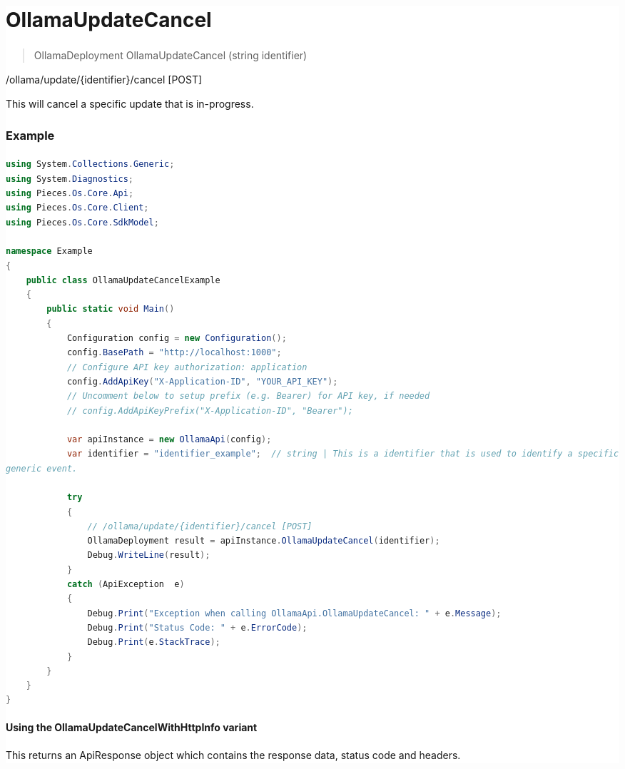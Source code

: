 <a id="ollamaupdatecancel"></a>
# **OllamaUpdateCancel**
> OllamaDeployment OllamaUpdateCancel (string identifier)

/ollama/update/{identifier}/cancel [POST]

This will cancel a specific update that is in-progress.

### Example
```csharp
using System.Collections.Generic;
using System.Diagnostics;
using Pieces.Os.Core.Api;
using Pieces.Os.Core.Client;
using Pieces.Os.Core.SdkModel;

namespace Example
{
    public class OllamaUpdateCancelExample
    {
        public static void Main()
        {
            Configuration config = new Configuration();
            config.BasePath = "http://localhost:1000";
            // Configure API key authorization: application
            config.AddApiKey("X-Application-ID", "YOUR_API_KEY");
            // Uncomment below to setup prefix (e.g. Bearer) for API key, if needed
            // config.AddApiKeyPrefix("X-Application-ID", "Bearer");

            var apiInstance = new OllamaApi(config);
            var identifier = "identifier_example";  // string | This is a identifier that is used to identify a specific generic event.

            try
            {
                // /ollama/update/{identifier}/cancel [POST]
                OllamaDeployment result = apiInstance.OllamaUpdateCancel(identifier);
                Debug.WriteLine(result);
            }
            catch (ApiException  e)
            {
                Debug.Print("Exception when calling OllamaApi.OllamaUpdateCancel: " + e.Message);
                Debug.Print("Status Code: " + e.ErrorCode);
                Debug.Print(e.StackTrace);
            }
        }
    }
}
```

#### Using the OllamaUpdateCancelWithHttpInfo variant
This returns an ApiResponse object which contains the response data, status code and headers.
